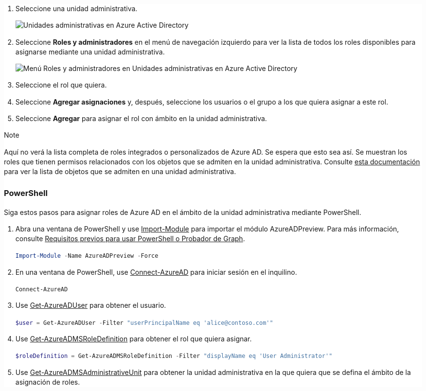 1. Seleccione una unidad administrativa.

    ![Unidades administrativas en Azure Active Directory](./media/assign-roles-different-scopes/admin-units.png)

1. Seleccione **Roles y administradores** en el menú de navegación izquierdo para ver la lista de todos los roles disponibles para asignarse mediante una unidad administrativa.

    ![Menú Roles y administradores en Unidades administrativas en Azure Active Directory](./media/assign-roles-different-scopes/admin-units-roles.png)

1. Seleccione el rol que quiera.

1. Seleccione **Agregar asignaciones** y, después, seleccione los usuarios o el grupo a los que quiera asignar a este rol.

1. Seleccione **Agregar** para asignar el rol con ámbito en la unidad administrativa.

>[!Note] 
>Aquí no verá la lista completa de roles integrados o personalizados de Azure AD. Se espera que esto sea así. Se muestran los roles que tienen permisos relacionados con los objetos que se admiten en la unidad administrativa. Consulte [esta documentación](administrative-units.md) para ver la lista de objetos que se admiten en una unidad administrativa.

### <a name="powershell"></a>PowerShell

Siga estos pasos para asignar roles de Azure AD en el ámbito de la unidad administrativa mediante PowerShell.

1. Abra una ventana de PowerShell y use [Import-Module](/powershell/module/microsoft.powershell.core/import-module) para importar el módulo AzureADPreview. Para más información, consulte [Requisitos previos para usar PowerShell o Probador de Graph](prerequisites.md).

    ```powershell
    Import-Module -Name AzureADPreview -Force
    ```

1. En una ventana de PowerShell, use [Connect-AzureAD](/powershell/module/azuread/connect-azuread) para iniciar sesión en el inquilino.

    ```powershell
    Connect-AzureAD
    ```

1. Use [Get-AzureADUser](/powershell/module/azuread/get-azureaduser) para obtener el usuario.

    ```powershell
    $user = Get-AzureADUser -Filter "userPrincipalName eq 'alice@contoso.com'"
    ```

1. Use [Get-AzureADMSRoleDefinition](/powershell/module/azuread/get-azureadmsroledefinition) para obtener el rol que quiera asignar.

    ```powershell
    $roleDefinition = Get-AzureADMSRoleDefinition -Filter "displayName eq 'User Administrator'"
    ```

1. Use [Get-AzureADMSAdministrativeUnit](/powershell/module/azuread/get-azureadmsadministrativeunit) para obtener la unidad administrativa en la que quiera que se defina el ámbito de la asignación de roles.
